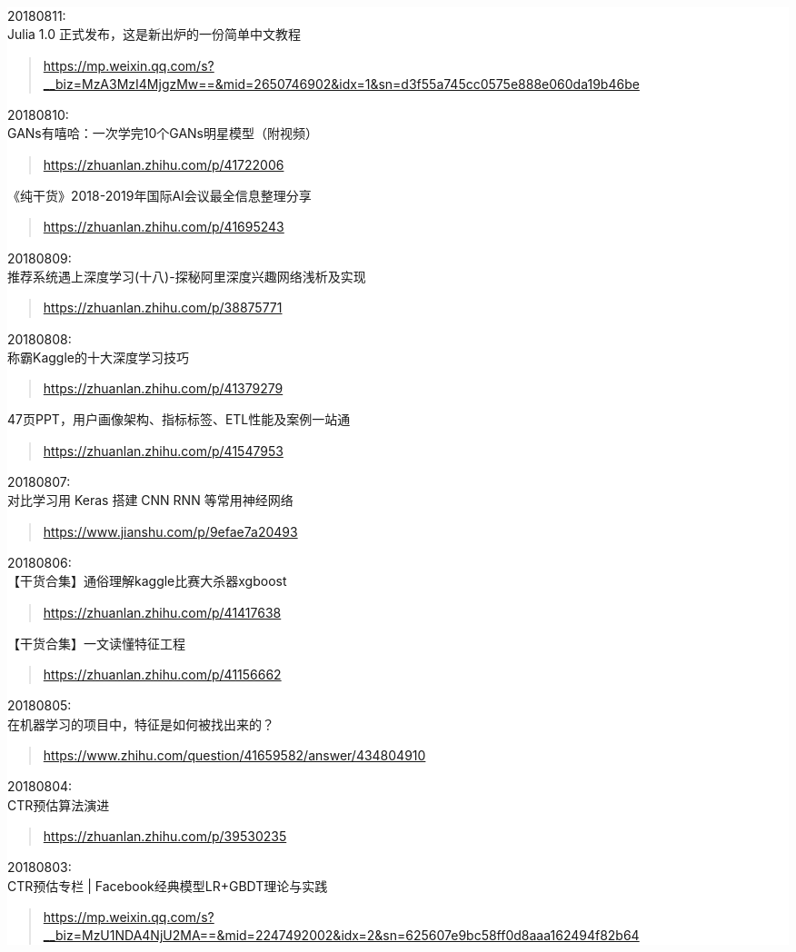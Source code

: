 
20180811:<br>
Julia 1.0 正式发布，这是新出炉的一份简单中文教程
>https://mp.weixin.qq.com/s?__biz=MzA3MzI4MjgzMw==&mid=2650746902&idx=1&sn=d3f55a745cc0575e888e060da19b46be



20180810:<br>
GANs有嘻哈：一次学完10个GANs明星模型（附视频）
>https://zhuanlan.zhihu.com/p/41722006

《纯干货》2018-2019年国际AI会议最全信息整理分享
>https://zhuanlan.zhihu.com/p/41695243



20180809:<br>
推荐系统遇上深度学习(十八)-探秘阿里深度兴趣网络浅析及实现
>https://zhuanlan.zhihu.com/p/38875771



20180808:<br>
称霸Kaggle的十大深度学习技巧
>https://zhuanlan.zhihu.com/p/41379279

47页PPT，用户画像架构、指标标签、ETL性能及案例一站通
>https://zhuanlan.zhihu.com/p/41547953




20180807:<br>
对比学习用 Keras 搭建 CNN RNN 等常用神经网络
>https://www.jianshu.com/p/9efae7a20493



20180806:<br>
【干货合集】通俗理解kaggle比赛大杀器xgboost
>https://zhuanlan.zhihu.com/p/41417638

【干货合集】一文读懂特征工程
>https://zhuanlan.zhihu.com/p/41156662


20180805:<br>
在机器学习的项目中，特征是如何被找出来的？
>https://www.zhihu.com/question/41659582/answer/434804910



20180804:<br>
CTR预估算法演进
>https://zhuanlan.zhihu.com/p/39530235



20180803:<br>
CTR预估专栏 | Facebook经典模型LR+GBDT理论与实践
>https://mp.weixin.qq.com/s?__biz=MzU1NDA4NjU2MA==&mid=2247492002&idx=2&sn=625607e9bc58ff0d8aaa162494f82b64
